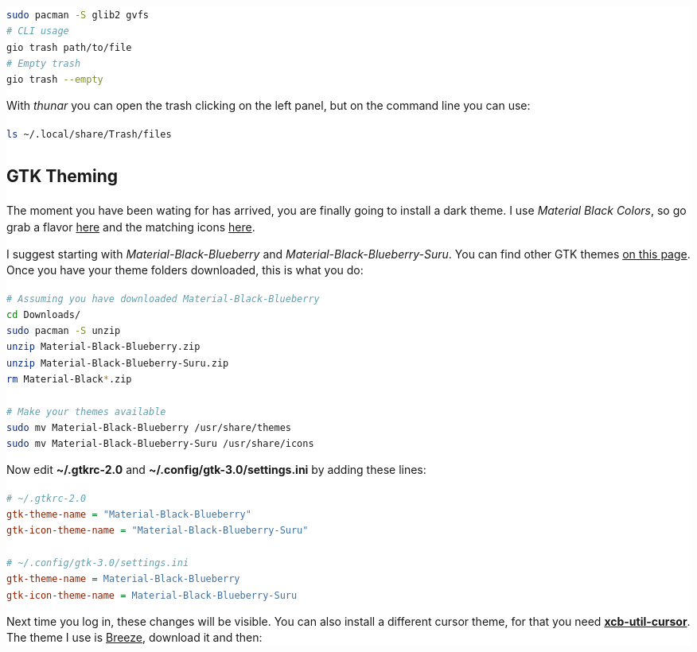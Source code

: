 ```bash
sudo pacman -S glib2 gvfs
# CLI usage
gio trash path/to/file
# Empty trash
gio trash --empty
```

With *thunar* you can open the trash clicking on the left panel, but on the command
line you can use:

```bash
ls ~/.local/share/Trash/files
```

## GTK Theming

The moment you have been wating for has arrived, you are finally going to
install a dark theme. I use *Material Black Colors*, so go grab a flavor
[here](https://www.gnome-look.org/p/1316887/) and the matching icons
[here](https://www.pling.com/p/1333360/).

I suggest starting with
*Material-Black-Blueberry* and *Material-Black-Blueberry-Suru*. You can find
other GTK themes [on this page](https://www.gnome-look.org/browse/cat/135/).
Once you have your theme folders downloaded, this is what you do:

```bash
# Assuming you have downloaded Material-Black-Blueberry
cd Downloads/
sudo pacman -S unzip
unzip Material-Black-Blueberry.zip
unzip Material-Black-Blueberry-Suru.zip
rm Material-Black*.zip

# Make your themes available
sudo mv Material-Black-Blueberry /usr/share/themes
sudo mv Material-Black-Blueberry-Suru /usr/share/icons
```

Now edit **~/.gtkrc-2.0** and **~/.config/gtk-3.0/settings.ini** by adding
these lines:

```ini
# ~/.gtkrc-2.0
gtk-theme-name = "Material-Black-Blueberry"
gtk-icon-theme-name = "Material-Black-Blueberry-Suru"

# ~/.config/gtk-3.0/settings.ini
gtk-theme-name = Material-Black-Blueberry
gtk-icon-theme-name = Material-Black-Blueberry-Suru
```

Next time you log in, these changes will be visible. You can also install a
different cursor theme, for that you need
**[xcb-util-cursor](https://www.archlinux.org/packages/extra/x86_64/xcb-util-cursor/)**.
The theme I use is
[Breeze](https://www.gnome-look.org/p/999927/), download it and then:
